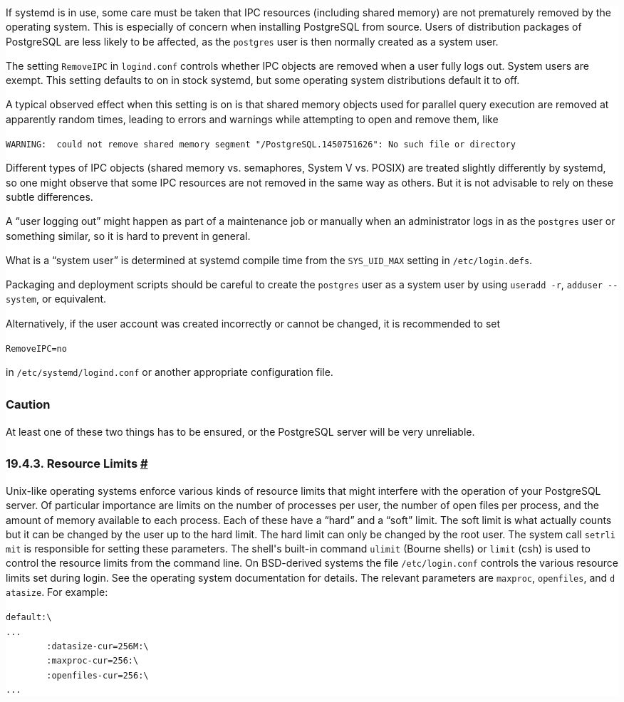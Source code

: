 []()

If systemd is in use, some care must be taken that IPC resources (including shared memory) are not prematurely removed by the operating system. This is especially of concern when installing PostgreSQL from source. Users of distribution packages of PostgreSQL are less likely to be affected, as the `postgres` user is then normally created as a system user.

The setting `RemoveIPC` in `logind.conf` controls whether IPC objects are removed when a user fully logs out. System users are exempt. This setting defaults to on in stock systemd, but some operating system distributions default it to off.

A typical observed effect when this setting is on is that shared memory objects used for parallel query execution are removed at apparently random times, leading to errors and warnings while attempting to open and remove them, like

    WARNING:  could not remove shared memory segment "/PostgreSQL.1450751626": No such file or directory

Different types of IPC objects (shared memory vs. semaphores, System V vs. POSIX) are treated slightly differently by systemd, so one might observe that some IPC resources are not removed in the same way as others. But it is not advisable to rely on these subtle differences.

A “user logging out” might happen as part of a maintenance job or manually when an administrator logs in as the `postgres` user or something similar, so it is hard to prevent in general.

What is a “system user” is determined at systemd compile time from the `SYS_UID_MAX` setting in `/etc/login.defs`.

Packaging and deployment scripts should be careful to create the `postgres` user as a system user by using `useradd -r`, `adduser --system`, or equivalent.

Alternatively, if the user account was created incorrectly or cannot be changed, it is recommended to set

    RemoveIPC=no

in `/etc/systemd/logind.conf` or another appropriate configuration file.

### Caution

At least one of these two things has to be ensured, or the PostgreSQL server will be very unreliable.

### 19.4.3. Resource Limits [#](#KERNEL-RESOURCES-LIMITS)

Unix-like operating systems enforce various kinds of resource limits that might interfere with the operation of your PostgreSQL server. Of particular importance are limits on the number of processes per user, the number of open files per process, and the amount of memory available to each process. Each of these have a “hard” and a “soft” limit. The soft limit is what actually counts but it can be changed by the user up to the hard limit. The hard limit can only be changed by the root user. The system call `setrlimit` is responsible for setting these parameters. The shell's built-in command `ulimit` (Bourne shells) or `limit` (csh) is used to control the resource limits from the command line. On BSD-derived systems the file `/etc/login.conf` controls the various resource limits set during login. See the operating system documentation for details. The relevant parameters are `maxproc`, `openfiles`, and `datasize`. For example:

    default:\
    ...
            :datasize-cur=256M:\
            :maxproc-cur=256:\
            :openfiles-cur=256:\
    ...

